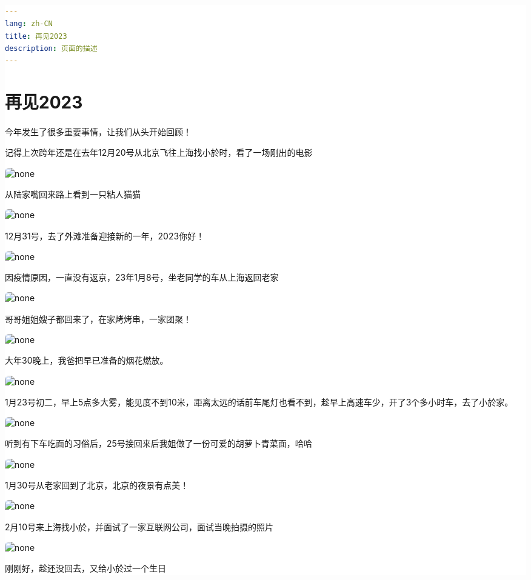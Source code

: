 ```yaml
---
lang: zh-CN
title: 再见2023
description: 页面的描述
---
```


# 再见2023

今年发生了很多重要事情，让我们从头开始回顾！

记得上次跨年还是在去年12月20号从北京飞往上海找小於时，看了一场刚出的电影

<img src="https://oss-xuxin.oss-cn-beijing.aliyuncs.com/blog/img/IMG_7128.jpeg" alt="none" style="width: 70%;height: 70%;border-radius: 6px;">

从陆家嘴回来路上看到一只粘人猫猫

<img src="https://oss-xuxin.oss-cn-beijing.aliyuncs.com/blog/img/IMG_7156.jpeg" alt="none" style="width: 60%;height: 60%;border-radius: 6px;">

12月31号，去了外滩准备迎接新的一年，2023你好！

<img src="https://oss-xuxin.oss-cn-beijing.aliyuncs.com/blog/img/IMG_7212.jpeg" alt="none" style="width: 70%;height: 70%;border-radius: 6px;">

因疫情原因，一直没有返京，23年1月8号，坐老同学的车从上海返回老家

<img src="https://oss-xuxin.oss-cn-beijing.aliyuncs.com/blog/img/IMG_7371.jpeg" alt="none" style="width: 40%;height: 40%;border-radius: 6px;">

哥哥姐姐嫂子都回来了，在家烤烤串，一家团聚！

<img src="https://oss-xuxin.oss-cn-beijing.aliyuncs.com/blog/img/4F7801D4-E2F9-4F89-8F31-46FADAC12D91_1_105_c.jpeg" alt="none" style="width: 40%;height: 40%;border-radius: 6px;">

大年30晚上，我爸把早已准备的烟花燃放。

<img src="https://oss-xuxin.oss-cn-beijing.aliyuncs.com/blog/img/gif-2023-12-25 at 10.22.45.gif" alt="none" style="width: 50%;height: 50%;border-radius: 6px;">

1月23号初二，早上5点多大雾，能见度不到10米，距离太远的话前车尾灯也看不到，趁早上高速车少，开了3个多小时车，去了小於家。

<img src="https://oss-xuxin.oss-cn-beijing.aliyuncs.com/blog/img/3819082D-E1D8-4B71-91D1-1266E7A1CBB2_1_105_c.jpeg" alt="none" style="width: 50%;height: 50%;border-radius: 6px;">

听到有下车吃面的习俗后，25号接回来后我姐做了一份可爱的胡萝卜青菜面，哈哈

<img src="https://oss-xuxin.oss-cn-beijing.aliyuncs.com/blog/img/A37C12C2-E70B-4743-9757-4D35990B9787_1_105_c.jpeg" alt="none" style="width: 50%;height: 50%;border-radius: 6px;">

1月30号从老家回到了北京，北京的夜景有点美！

<img src="https://oss-xuxin.oss-cn-beijing.aliyuncs.com/blog/img/F6B09D87-248C-47B8-91F7-75D9ED6579C5_1_102_o.jpeg" alt="none" style="width: 70%;height: 70%;border-radius: 6px;">

2月10号来上海找小於，并面试了一家互联网公司，面试当晚拍摄的照片

<img src="https://oss-xuxin.oss-cn-beijing.aliyuncs.com/blog/img/9A4BB0D5-4F4A-4E47-AEB7-0A498317D4EC_1_102_o.jpeg" alt="none" style="width: 50%;height: 50%;border-radius: 6px;">

刚刚好，趁还没回去，又给小於过一个生日
